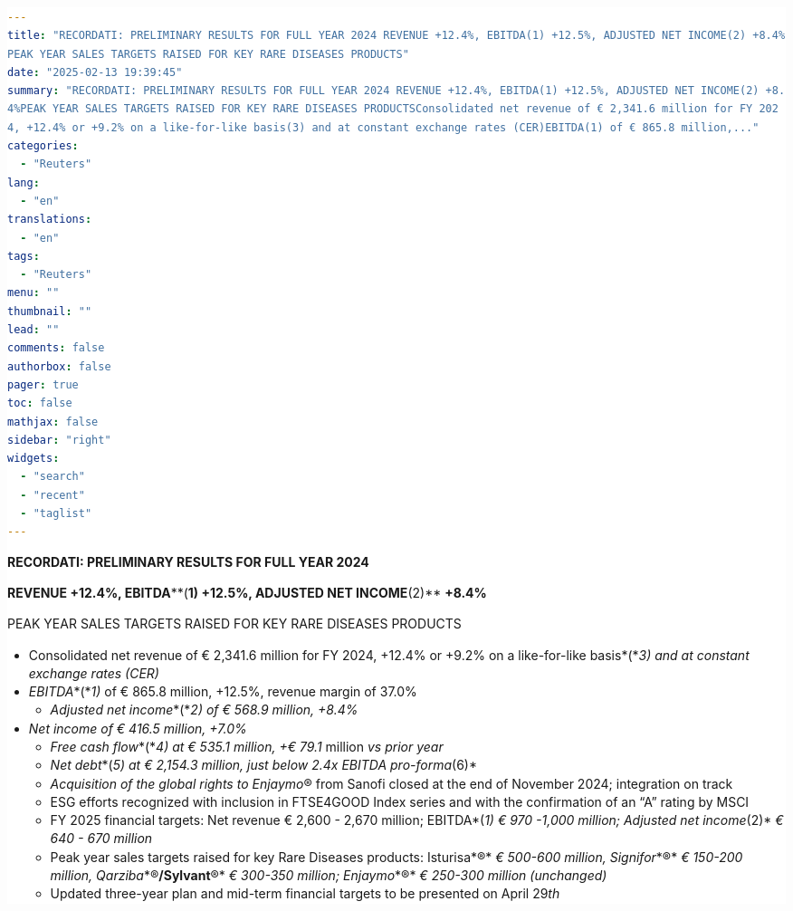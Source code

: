 ```yaml
---
title: "RECORDATI: PRELIMINARY RESULTS FOR FULL YEAR 2024 REVENUE +12.4%, EBITDA(1) +12.5%, ADJUSTED NET INCOME(2) +8.4% PEAK YEAR SALES TARGETS RAISED FOR KEY RARE DISEASES PRODUCTS"
date: "2025-02-13 19:39:45"
summary: "RECORDATI: PRELIMINARY RESULTS FOR FULL YEAR 2024 REVENUE +12.4%, EBITDA(1) +12.5%, ADJUSTED NET INCOME(2) +8.4%PEAK YEAR SALES TARGETS RAISED FOR KEY RARE DISEASES PRODUCTSConsolidated net revenue of € 2,341.6 million for FY 2024, +12.4% or +9.2% on a like-for-like basis(3) and at constant exchange rates (CER)EBITDA(1) of € 865.8 million,..."
categories:
  - "Reuters"
lang:
  - "en"
translations:
  - "en"
tags:
  - "Reuters"
menu: ""
thumbnail: ""
lead: ""
comments: false
authorbox: false
pager: true
toc: false
mathjax: false
sidebar: "right"
widgets:
  - "search"
  - "recent"
  - "taglist"
---
```


**RECORDATI: PRELIMINARY RESULTS FOR FULL YEAR 2024**

 **REVENUE +12.4%, EBITDA****(****1)** **+12.5%, ADJUSTED NET INCOME****(2)** **+8.4%**

PEAK YEAR SALES TARGETS RAISED FOR KEY RARE DISEASES PRODUCTS

* Consolidated net revenue of € 2,341.6 million for FY 2024, +12.4% or +9.2% on a like-for-like basis*(**3)* *and at constant exchange rates (CER)*
* *EBITDA**(**1)* of € 865.8 million, +12.5%, revenue margin of 37.0%
  + *Adjusted net income**(**2)* *of € 568.9 million, +8.4%*
* *Net income of € 416.5 million, +7.0%*
  + *Free cash flow**(**4)* *at € 535.1 million, +€ 79.1* million *vs prior year*
  + *Net debt**(**5)* at € 2,154.3 million, just below 2.4x EBITDA pro-forma*(6)*
  + *Acquisition of the global rights to Enjaymo*® from Sanofi closed at the end of November 2024; integration on track
  + ESG efforts recognized with inclusion in FTSE4GOOD Index series and with the confirmation of an “A” rating by MSCI
  + FY 2025 financial targets: Net revenue € 2,600 - 2,670 million; EBITDA*(**1)* *€ 970 -1,000 million; Adjusted net income**(2)* *€ 640 - 670 million*
  + Peak year sales targets raised for key Rare Diseases products: Isturisa*®* *€ 500-600 million, Signifor**®* *€ 150-200 million, Qarziba**®**/Sylvant**®* *€ 300-350 million; Enjaymo**®* *€ 250-300 million (unchanged)*
  + Updated three-year plan and mid-term financial targets to be presented on April 29*th*
